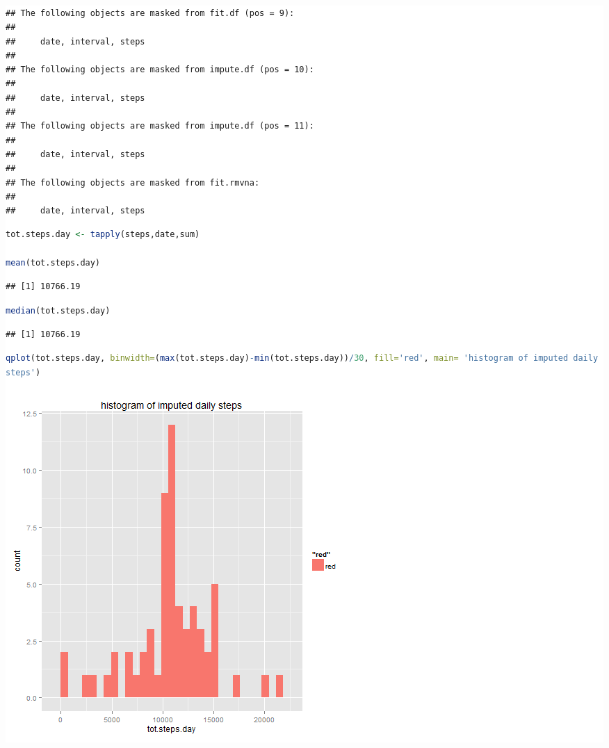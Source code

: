 ```
## The following objects are masked from fit.df (pos = 9):
## 
##     date, interval, steps
## 
## The following objects are masked from impute.df (pos = 10):
## 
##     date, interval, steps
## 
## The following objects are masked from impute.df (pos = 11):
## 
##     date, interval, steps
## 
## The following objects are masked from fit.rmvna:
## 
##     date, interval, steps
```

```r
tot.steps.day <- tapply(steps,date,sum)

mean(tot.steps.day)
```

```
## [1] 10766.19
```

```r
median(tot.steps.day)
```

```
## [1] 10766.19
```

```r
qplot(tot.steps.day, binwidth=(max(tot.steps.day)-min(tot.steps.day))/30, fill='red', main= 'histogram of imputed daily steps')
```

![plot of chunk unnamed-chunk-4](figure/unnamed-chunk-4-1.png) 

